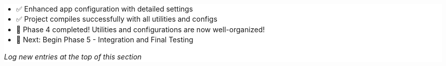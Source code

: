   - ✅ Enhanced app configuration with detailed settings
  - ✅ Project compiles successfully with all utilities and configs
- 🎯 Phase 4 completed! Utilities and configurations are now well-organized!
- 🔄 Next: Begin Phase 5 - Integration and Final Testing

*Log new entries at the top of this section*